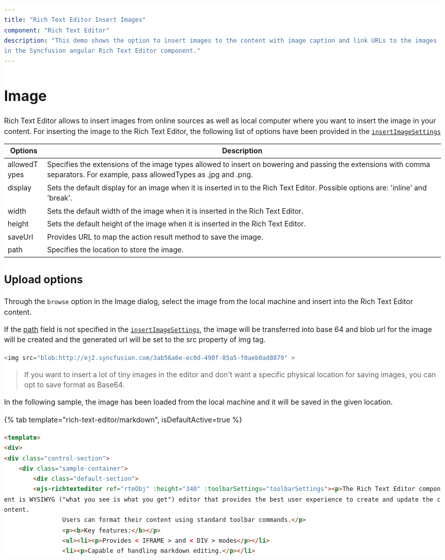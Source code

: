 ```yaml
---
title: "Rich Text Editor Insert Images"
component: "Rich Text Editor"
description: "This demo shows the option to insert images to the content with image caption and link URLs to the images in the Syncfusion angular Rich Text Editor component."
---
```


# Image

Rich Text Editor allows to insert images from online sources as well as local computer where you want to insert the image in your content. For inserting the image to the Rich Text Editor, the following list of options have been provided in the [`insertImageSettings`](../api/rich-text-editor/imageSettings/#imagesettings)

| Options | Description |
|----------------|---------|
| allowedTypes | Specifies the extensions of the image types allowed to insert on bowering and passing the extensions with comma separators. For example, pass allowedTypes as .jpg and .png.|
| display | Sets the default display for an image when it is inserted in to the Rich Text Editor. Possible options are: 'inline' and 'break'.|
| width | Sets the default width of the image when it is inserted in the Rich Text Editor.|
| height | Sets the default height of the image when it is inserted in the Rich Text Editor.|
| saveUrl | Provides URL to map the action result method to save the image.|
| path | Specifies the location to store the image.|

## Upload options

Through the `browse` option in the Image dialog, select the image from the local machine and insert into the Rich Text Editor content.

If the [path](../api/rich-text-editor/imageSettings/#path) field is not specified in the [`insertImageSettings`](../api/rich-text-editor/imageSettings/#imagesettings), the image will be transferred into base 64 and blob url for the image will be created and the generated url will be set to the src property of img tag.

```typescript
<img src="blob:http://ej2.syncfusion.com/3ab56a6e-ec0d-490f-85a5-f0aeb0ad8879" >

```

> If you want to insert a lot of tiny images in the editor and don't want a specific physical location for saving images, you can opt to save format as Base64.

In the following sample, the image has been loaded from the local machine and it will be saved in the given location.

{% tab template="rich-text-editor/markdown", isDefaultActive=true %}

```html
<template>
<div>
<div class="control-section">
    <div class="sample-container">
        <div class="default-section">
        <ejs-richtexteditor ref="rteObj" :height="340" :toolbarSettings="toolbarSettings"><p>The Rich Text Editor component is WYSIWYG ("what you see is what you get") editor that provides the best user experience to create and update the content.
                Users can format their content using standard toolbar commands.</p>
                <p><b>Key features:</b></p>
                <ul><li><p>Provides < IFRAME > and < DIV > modes</p></li>
                <li><p>Capable of handling markdown editing.</p></li>
```